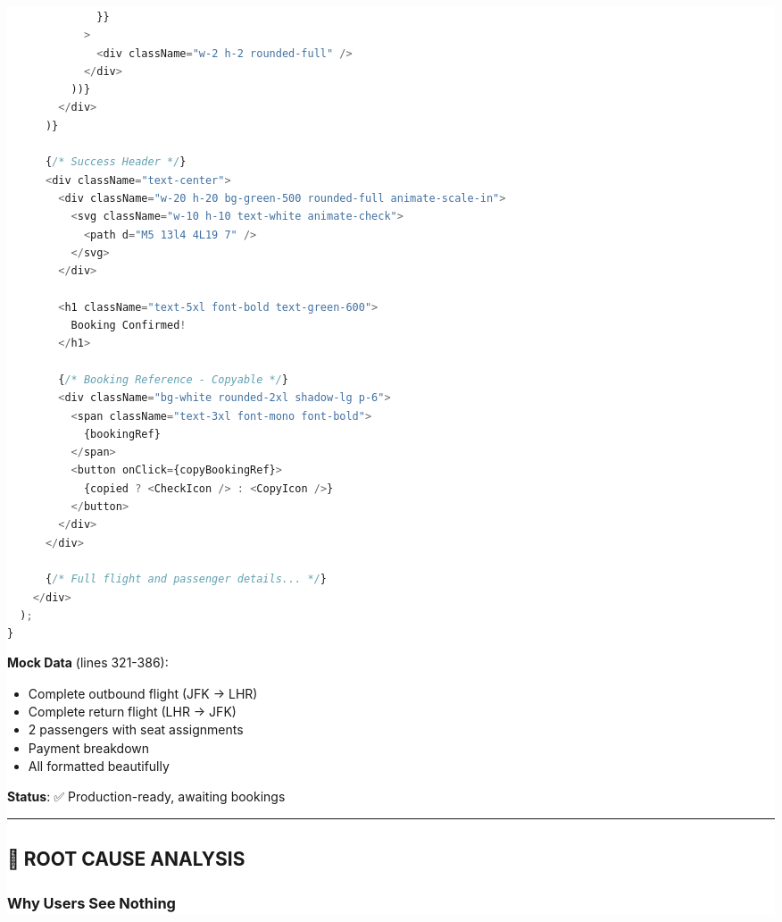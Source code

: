 ```typescript
              }}
            >
              <div className="w-2 h-2 rounded-full" />
            </div>
          ))}
        </div>
      )}

      {/* Success Header */}
      <div className="text-center">
        <div className="w-20 h-20 bg-green-500 rounded-full animate-scale-in">
          <svg className="w-10 h-10 text-white animate-check">
            <path d="M5 13l4 4L19 7" />
          </svg>
        </div>

        <h1 className="text-5xl font-bold text-green-600">
          Booking Confirmed!
        </h1>

        {/* Booking Reference - Copyable */}
        <div className="bg-white rounded-2xl shadow-lg p-6">
          <span className="text-3xl font-mono font-bold">
            {bookingRef}
          </span>
          <button onClick={copyBookingRef}>
            {copied ? <CheckIcon /> : <CopyIcon />}
          </button>
        </div>
      </div>

      {/* Full flight and passenger details... */}
    </div>
  );
}
```

**Mock Data** (lines 321-386):
- Complete outbound flight (JFK → LHR)
- Complete return flight (LHR → JFK)
- 2 passengers with seat assignments
- Payment breakdown
- All formatted beautifully

**Status**: ✅ Production-ready, awaiting bookings

---

## 🚨 ROOT CAUSE ANALYSIS

### Why Users See Nothing
